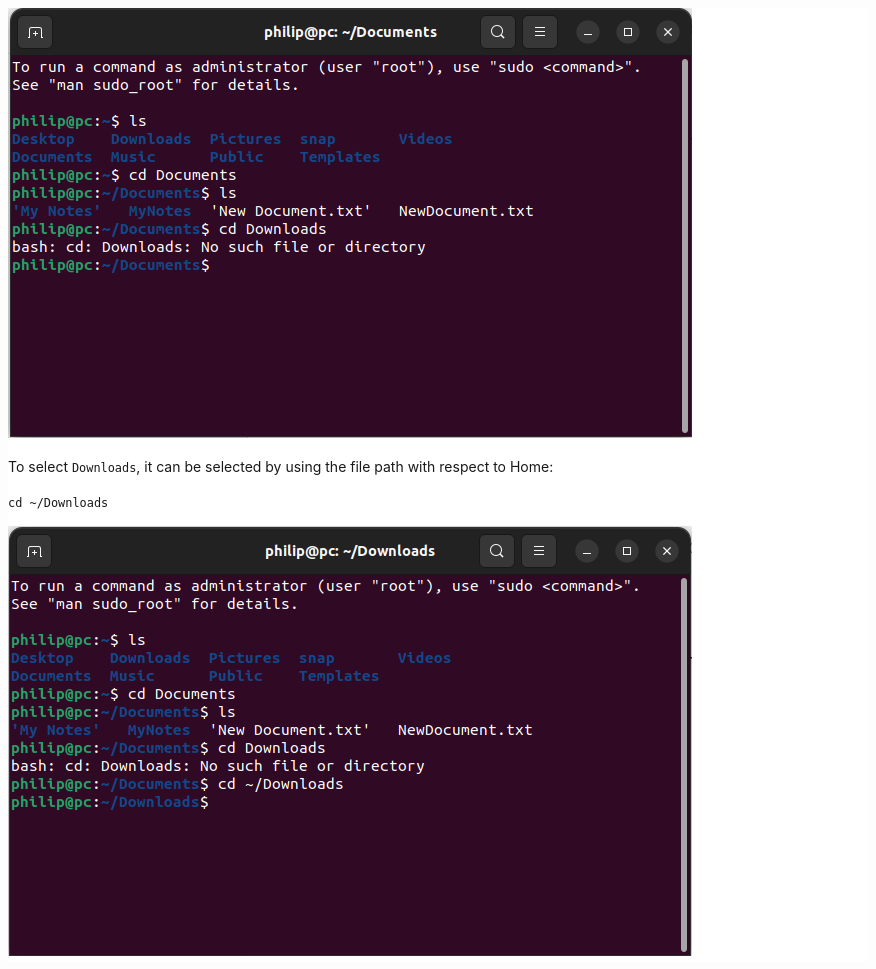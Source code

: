 ![img_016](./images/img_016.png)

To select ```Downloads```, it can be selected by using the file path with respect to Home:

```
cd ~/Downloads
```

![img_017](./images/img_017.png)
